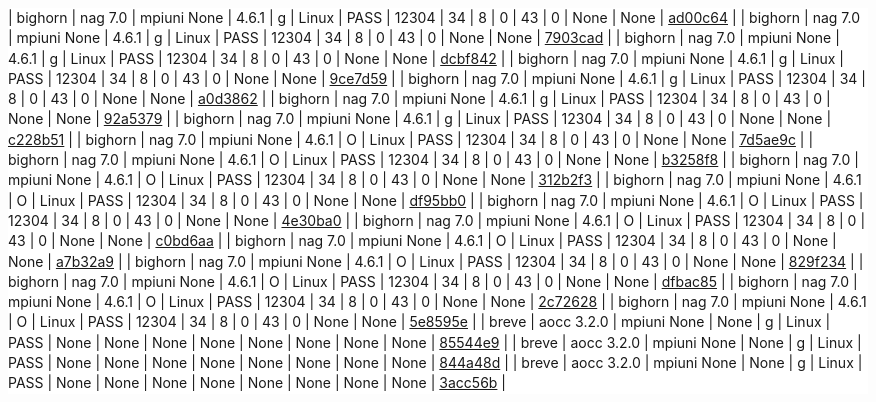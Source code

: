 | bighorn | nag 7.0 | mpiuni None  | 4.6.1  | g | Linux | PASS | 12304 | 34 | 8 | 0 | 43 | 0 | None | None | <a href="https://github.com/esmf-org/esmf-test-artifacts/tree/ad00c644116aabba09361f396ac77928a5085c9f/develop/nag/7.0/g/mpiuni/None" target="_blank">ad00c64</a> | 
| bighorn | nag 7.0 | mpiuni None  | 4.6.1  | g | Linux | PASS | 12304 | 34 | 8 | 0 | 43 | 0 | None | None | <a href="https://github.com/esmf-org/esmf-test-artifacts/tree/7903cad34f80b5a882b1c84ad8dee408046c13d5/develop/nag/7.0/g/mpiuni/None" target="_blank">7903cad</a> | 
| bighorn | nag 7.0 | mpiuni None  | 4.6.1  | g | Linux | PASS | 12304 | 34 | 8 | 0 | 43 | 0 | None | None | <a href="https://github.com/esmf-org/esmf-test-artifacts/tree/dcbf842682e09e4944a3b52a4351bb43b0fe133b/develop/nag/7.0/g/mpiuni/None" target="_blank">dcbf842</a> | 
| bighorn | nag 7.0 | mpiuni None  | 4.6.1  | g | Linux | PASS | 12304 | 34 | 8 | 0 | 43 | 0 | None | None | <a href="https://github.com/esmf-org/esmf-test-artifacts/tree/9ce7d59d0dd44c371801f4445bc95c1bd77e0e4c/develop/nag/7.0/g/mpiuni/None" target="_blank">9ce7d59</a> | 
| bighorn | nag 7.0 | mpiuni None  | 4.6.1  | g | Linux | PASS | 12304 | 34 | 8 | 0 | 43 | 0 | None | None | <a href="https://github.com/esmf-org/esmf-test-artifacts/tree/a0d38624ca00e1c9132baf09c19da21f94b09672/develop/nag/7.0/g/mpiuni/None" target="_blank">a0d3862</a> | 
| bighorn | nag 7.0 | mpiuni None  | 4.6.1  | g | Linux | PASS | 12304 | 34 | 8 | 0 | 43 | 0 | None | None | <a href="https://github.com/esmf-org/esmf-test-artifacts/tree/92a537993816faeeff509446963b3f5cdd09a6c9/develop/nag/7.0/g/mpiuni/None" target="_blank">92a5379</a> | 
| bighorn | nag 7.0 | mpiuni None  | 4.6.1  | g | Linux | PASS | 12304 | 34 | 8 | 0 | 43 | 0 | None | None | <a href="https://github.com/esmf-org/esmf-test-artifacts/tree/c228b51554e86392ca31d12f4959072dae2bf2cf/develop/nag/7.0/g/mpiuni/None" target="_blank">c228b51</a> | 
| bighorn | nag 7.0 | mpiuni None  | 4.6.1  | O | Linux | PASS | 12304 | 34 | 8 | 0 | 43 | 0 | None | None | <a href="https://github.com/esmf-org/esmf-test-artifacts/tree/7d5ae9c30d86e6f69d6c473bc6242183d70eca39/develop/nag/7.0/O/mpiuni/None" target="_blank">7d5ae9c</a> | 
| bighorn | nag 7.0 | mpiuni None  | 4.6.1  | O | Linux | PASS | 12304 | 34 | 8 | 0 | 43 | 0 | None | None | <a href="https://github.com/esmf-org/esmf-test-artifacts/tree/b3258f836ce68f16350a5fdbd6b88437d2a84af6/develop/nag/7.0/O/mpiuni/None" target="_blank">b3258f8</a> | 
| bighorn | nag 7.0 | mpiuni None  | 4.6.1  | O | Linux | PASS | 12304 | 34 | 8 | 0 | 43 | 0 | None | None | <a href="https://github.com/esmf-org/esmf-test-artifacts/tree/312b2f3ebf2f0f8f3247ff05506262df3e9de483/develop/nag/7.0/O/mpiuni/None" target="_blank">312b2f3</a> | 
| bighorn | nag 7.0 | mpiuni None  | 4.6.1  | O | Linux | PASS | 12304 | 34 | 8 | 0 | 43 | 0 | None | None | <a href="https://github.com/esmf-org/esmf-test-artifacts/tree/df95bb00675571a6a30665945f7600bb7d9ddb57/develop/nag/7.0/O/mpiuni/None" target="_blank">df95bb0</a> | 
| bighorn | nag 7.0 | mpiuni None  | 4.6.1  | O | Linux | PASS | 12304 | 34 | 8 | 0 | 43 | 0 | None | None | <a href="https://github.com/esmf-org/esmf-test-artifacts/tree/4e30ba0c4436b23ac5e55045c1c29902dbe5928e/develop/nag/7.0/O/mpiuni/None" target="_blank">4e30ba0</a> | 
| bighorn | nag 7.0 | mpiuni None  | 4.6.1  | O | Linux | PASS | 12304 | 34 | 8 | 0 | 43 | 0 | None | None | <a href="https://github.com/esmf-org/esmf-test-artifacts/tree/c0bd6aabb0ff4dc895279fa54f99e916e13ea21b/develop/nag/7.0/O/mpiuni/None" target="_blank">c0bd6aa</a> | 
| bighorn | nag 7.0 | mpiuni None  | 4.6.1  | O | Linux | PASS | 12304 | 34 | 8 | 0 | 43 | 0 | None | None | <a href="https://github.com/esmf-org/esmf-test-artifacts/tree/a7b32a95e6e1f3026f788840ba81b4032f28cb5d/develop/nag/7.0/O/mpiuni/None" target="_blank">a7b32a9</a> | 
| bighorn | nag 7.0 | mpiuni None  | 4.6.1  | O | Linux | PASS | 12304 | 34 | 8 | 0 | 43 | 0 | None | None | <a href="https://github.com/esmf-org/esmf-test-artifacts/tree/829f234ffed466a1958954732bdd70b2c35a036f/develop/nag/7.0/O/mpiuni/None" target="_blank">829f234</a> | 
| bighorn | nag 7.0 | mpiuni None  | 4.6.1  | O | Linux | PASS | 12304 | 34 | 8 | 0 | 43 | 0 | None | None | <a href="https://github.com/esmf-org/esmf-test-artifacts/tree/dfbac85b1bd3c7769f0b15a05b48a1f86c09c695/develop/nag/7.0/O/mpiuni/None" target="_blank">dfbac85</a> | 
| bighorn | nag 7.0 | mpiuni None  | 4.6.1  | O | Linux | PASS | 12304 | 34 | 8 | 0 | 43 | 0 | None | None | <a href="https://github.com/esmf-org/esmf-test-artifacts/tree/2c72628bf99cdb67a4658ba6ec679016de84bf5c/develop/nag/7.0/O/mpiuni/None" target="_blank">2c72628</a> | 
| bighorn | nag 7.0 | mpiuni None  | 4.6.1  | O | Linux | PASS | 12304 | 34 | 8 | 0 | 43 | 0 | None | None | <a href="https://github.com/esmf-org/esmf-test-artifacts/tree/5e8595ea0b51c1da02a41ac35f7d4c63b94f4d07/develop/nag/7.0/O/mpiuni/None" target="_blank">5e8595e</a> | 
| breve | aocc 3.2.0 | mpiuni None  | None  | g | Linux | PASS | None | None | None | None | None | None | None | None | <a href="https://github.com/esmf-org/esmf-test-artifacts/tree/85544e94724cbac90f232fba108d496642b35a5e/develop/aocc/3.2.0/g/mpiuni/None" target="_blank">85544e9</a> | 
| breve | aocc 3.2.0 | mpiuni None  | None  | g | Linux | PASS | None | None | None | None | None | None | None | None | <a href="https://github.com/esmf-org/esmf-test-artifacts/tree/844a48df9731b044442f4a284ab0ef2abcd8ef00/develop/aocc/3.2.0/g/mpiuni/None" target="_blank">844a48d</a> | 
| breve | aocc 3.2.0 | mpiuni None  | None  | g | Linux | PASS | None | None | None | None | None | None | None | None | <a href="https://github.com/esmf-org/esmf-test-artifacts/tree/3acc56b0be1e3e5728019e925b01c0f7135cee3d/develop/aocc/3.2.0/g/mpiuni/None" target="_blank">3acc56b</a> | 